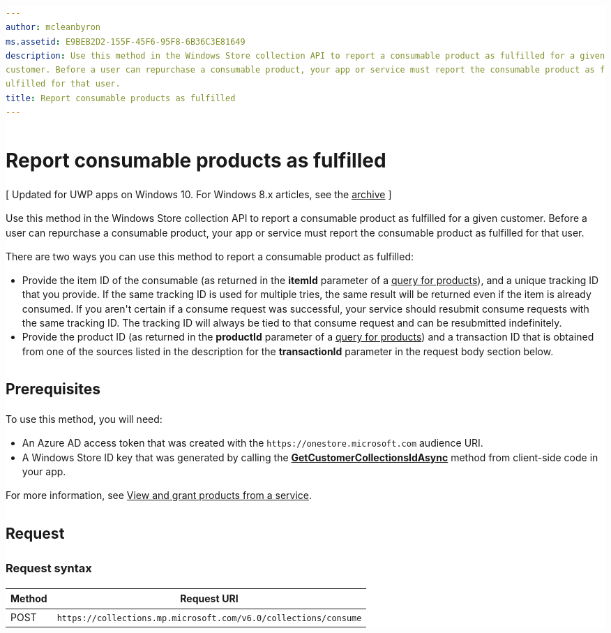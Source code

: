 ```yaml
---
author: mcleanbyron
ms.assetid: E9BEB2D2-155F-45F6-95F8-6B36C3E81649
description: Use this method in the Windows Store collection API to report a consumable product as fulfilled for a given customer. Before a user can repurchase a consumable product, your app or service must report the consumable product as fulfilled for that user.
title: Report consumable products as fulfilled
---
```


# Report consumable products as fulfilled


\[ Updated for UWP apps on Windows 10. For Windows 8.x articles, see the [archive](http://go.microsoft.com/fwlink/p/?linkid=619132) \]

Use this method in the Windows Store collection API to report a consumable product as fulfilled for a given customer. Before a user can repurchase a consumable product, your app or service must report the consumable product as fulfilled for that user.

There are two ways you can use this method to report a consumable product as fulfilled:

-   Provide the item ID of the consumable (as returned in the **itemId** parameter of a [query for products](query-for-products.md)), and a unique tracking ID that you provide. If the same tracking ID is used for multiple tries, the same result will be returned even if the item is already consumed. If you aren't certain if a consume request was successful, your service should resubmit consume requests with the same tracking ID. The tracking ID will always be tied to that consume request and can be resubmitted indefinitely.
-   Provide the product ID (as returned in the **productId** parameter of a [query for products](query-for-products.md)) and a transaction ID that is obtained from one of the sources listed in the description for the **transactionId** parameter in the request body section below.

## Prerequisites


To use this method, you will need:

-   An Azure AD access token that was created with the `https://onestore.microsoft.com` audience URI.
-   A Windows Store ID key that was generated by calling the [**GetCustomerCollectionsIdAsync**](https://msdn.microsoft.com/library/windows/apps/mt608674) method from client-side code in your app.

For more information, see [View and grant products from a service](view-and-grant-products-from-a-service.md).

## Request


### Request syntax

| Method | Request URI                                                   |
|--------|---------------------------------------------------------------|
| POST   | `https://collections.mp.microsoft.com/v6.0/collections/consume` |
